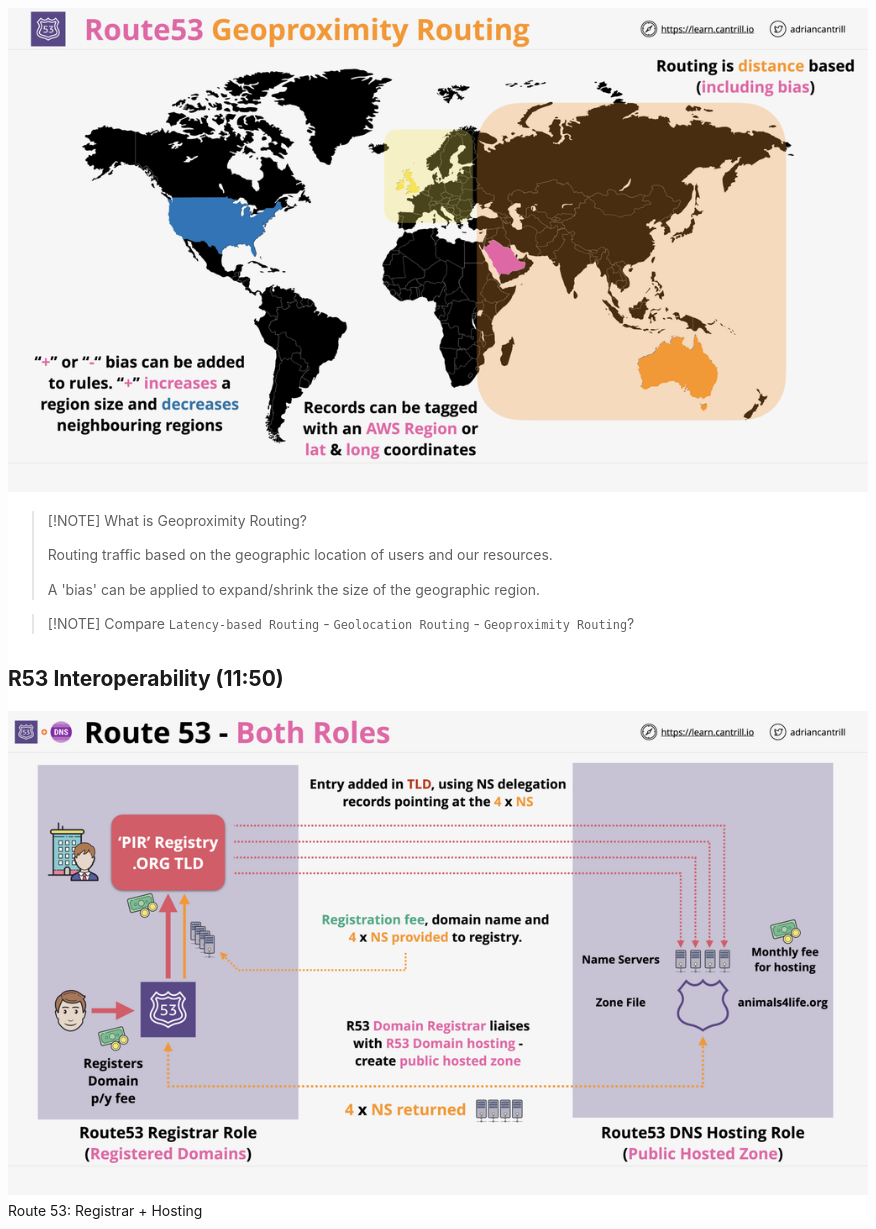 ![Alt text](../1200-ROUTE53/00_LEARNINGAIDS/Route53GeoProximityRouting-1.png)

> [!NOTE] What is Geoproximity Routing?
>
> Routing traffic based on the geographic location of users and our resources.
>
> A 'bias' can be applied to expand/shrink the size of the geographic region.

> [!NOTE] Compare `Latency-based Routing` - `Geolocation Routing` - `Geoproximity Routing`?

## R53 Interoperability (11:50)

![Alt text](../1200-ROUTE53/00_LEARNINGAIDS/Route53Interoperability-1.png)
Route 53: Registrar + Hosting
